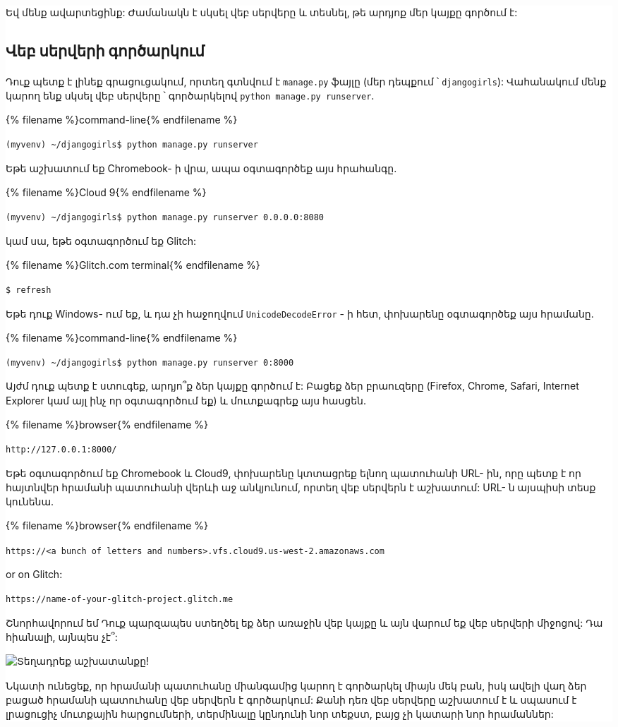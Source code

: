 
Եվ մենք ավարտեցինք: Ժամանակն է սկսել վեբ սերվերը և տեսնել, թե արդյոք մեր կայքը գործում է:

## Վեբ սերվերի գործարկում

Դուք պետք է լինեք գրացուցակում, որտեղ գտնվում է `manage.py` ֆայլը (մեր դեպքում ՝ `djangogirls`): Վահանակում մենք կարող ենք սկսել վեբ սերվերը ՝ գործարկելով `python manage.py runserver`.

{% filename %}command-line{% endfilename %}

    (myvenv) ~/djangogirls$ python manage.py runserver
    

Եթե ​​աշխատում եք Chromebook- ի վրա, ապա օգտագործեք այս հրահանգը.

{% filename %}Cloud 9{% endfilename %}

    (myvenv) ~/djangogirls$ python manage.py runserver 0.0.0.0:8080
    

կամ սա, եթե օգտագործում եք Glitch:

{% filename %}Glitch.com terminal{% endfilename %}

    $ refresh
    
    

Եթե ​​դուք Windows- ում եք, և դա չի հաջողվում ` UnicodeDecodeError ` - ի հետ, փոխարենը օգտագործեք այս հրամանը.

{% filename %}command-line{% endfilename %}

    (myvenv) ~/djangogirls$ python manage.py runserver 0:8000
    

Այժմ դուք պետք է ստուգեք, արդյո՞ք ձեր կայքը գործում է: Բացեք ձեր բրաուզերը (Firefox, Chrome, Safari, Internet Explorer կամ այլ ինչ որ օգտագործում եք) և մուտքագրեք այս հասցեն.

{% filename %}browser{% endfilename %}

    http://127.0.0.1:8000/
    

Եթե ​​օգտագործում եք Chromebook և Cloud9, փոխարենը կտտացրեք ելնող պատուհանի URL- ին, որը պետք է որ հայտնվեր հրամանի պատուհանի վերևի աջ անկյունում, որտեղ վեբ սերվերն է աշխատում: URL- ն այսպիսի տեսք կունենա.

{% filename %}browser{% endfilename %}

    https://<a bunch of letters and numbers>.vfs.cloud9.us-west-2.amazonaws.com
    

or on Glitch:

    https://name-of-your-glitch-project.glitch.me
    

Շնորհավորում եմ Դուք պարզապես ստեղծել եք ձեր առաջին վեբ կայքը և այն վարում եք վեբ սերվերի միջոցով: Դա հիանալի, այնպես չէ՞:

![Տեղադրեք աշխատանքը!](images/install_worked.png)

Նկատի ունեցեք, որ հրամանի պատուհանը միանգամից կարող է գործարկել միայն մեկ բան, իսկ ավելի վաղ ձեր բացած հրամանի պատուհանը վեբ սերվերն է գործարկում: Քանի դեռ վեբ սերվերը աշխատում է և սպասում է լրացուցիչ մուտքային հարցումների, տերմինալը կընդունի նոր տեքստ, բայց չի կատարի նոր հրամաններ:
